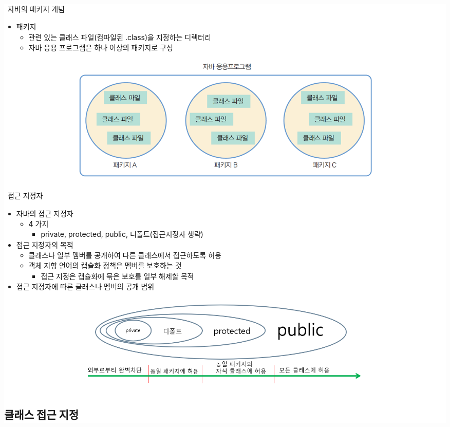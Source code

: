 &ensp;자바의 패키지 개념<br/>
* 패키지
    - 관련 있는 클래스 파일(컴파일된 .class)을 지정하는 디렉터리
    - 자바 응용 프로그램은 하나 이상의 패키지로 구성

<p align="center"><img src="/assets/img/문제해결 및 실습-Java/chapter4. 클래스와 객체/4-41.png" width="600"></p>

&ensp;접근 지정자<br/>
* 자바의 접근 지정자
    - 4 가지
        + private, protected, public, 디폴트(접근지정자 생략)
* 접근 지정자의 목적
    - 클래스나 일부 멤버를 공개하여 다른 클래스에서 접근하도록 허용
    - 객체 지향 언어의 캡슐화 정책은 멤버를 보호하는 것
        + 접근 지정은 캡슐화에 묶은 보호를 일부 해제할 목적
* 접근 지정자에 따른 클래스나 멤버의 공개 범위

<p align="center"><img src="/assets/img/문제해결 및 실습-Java/chapter4. 클래스와 객체/4-42.png" width="600"></p>

클래스 접근 지정
-----

